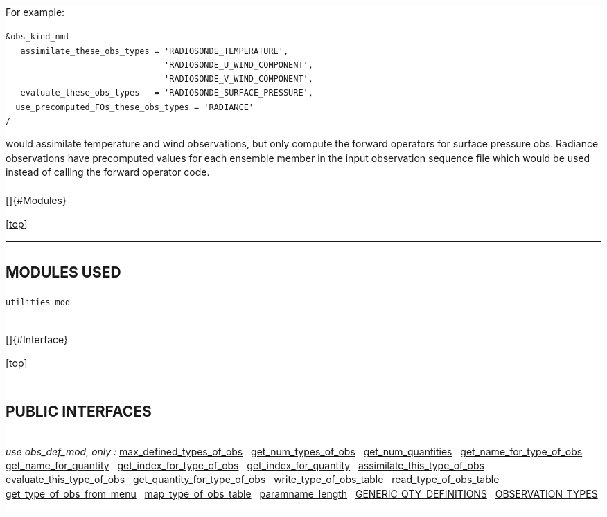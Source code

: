 </div>

For example:

    &obs_kind_nml
       assimilate_these_obs_types = 'RADIOSONDE_TEMPERATURE',
                                    'RADIOSONDE_U_WIND_COMPONENT',
                                    'RADIOSONDE_V_WIND_COMPONENT',
       evaluate_these_obs_types   = 'RADIOSONDE_SURFACE_PRESSURE', 
      use_precomputed_FOs_these_obs_types = 'RADIANCE'
    /

would assimilate temperature and wind observations, but only compute the
forward operators for surface pressure obs. Radiance observations have
precomputed values for each ensemble member in the input observation
sequence file which would be used instead of calling the forward
operator code.\
\
[]{#Modules}

<div class="top">

\[[top](#)\]

</div>

------------------------------------------------------------------------

MODULES USED
------------

    utilities_mod

\
[]{#Interface}

<div class="top">

\[[top](#)\]

</div>

------------------------------------------------------------------------

PUBLIC INTERFACES
-----------------

  ----------------------------- --------------------------------------------------------------------
  *use obs\_def\_mod, only :*   [max\_defined\_types\_of\_obs](#max_defined_types_of_obs)
                                [get\_num\_types\_of\_obs](#get_num_types_of_obs)
                                [get\_num\_quantities](#get_num_quantities)
                                [get\_name\_for\_type\_of\_obs](#get_name_for_type_of_obs)
                                [get\_name\_for\_quantity](#get_name_for_quantity)
                                [get\_index\_for\_type\_of\_obs](#get_index_for_type_of_obs)
                                [get\_index\_for\_quantity](#get_index_for_quantity)
                                [assimilate\_this\_type\_of\_obs](#assimilate_this_type_of_obs)
                                [evaluate\_this\_type\_of\_obs](#evaluate_this_type_of_obs)
                                [get\_quantity\_for\_type\_of\_obs](#get_quantity_for_type_of_obs)
                                [write\_type\_of\_obs\_table](#write_type_of_obs_table)
                                [read\_type\_of\_obs\_table](#read_type_of_obs_table)
                                [get\_type\_of\_obs\_from\_menu](#get_type_of_obs_from_menu)
                                [map\_type\_of\_obs\_table](#map_type_of_obs_table)
                                [paramname\_length](#paramname_length)
                                [GENERIC\_QTY\_DEFINITIONS](#GENERIC_QTY_DEFINITIONS)
                                [OBSERVATION\_TYPES](#OBSERVATION_TYPES)
  ----------------------------- --------------------------------------------------------------------

